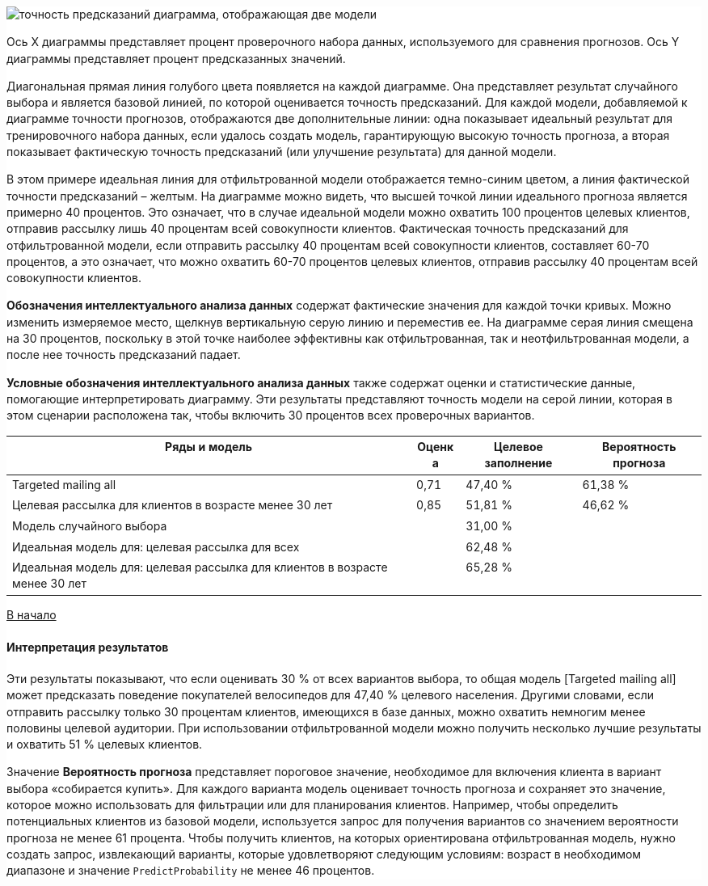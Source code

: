  ![точность предсказаний диаграмма, отображающая две модели](../media/newliftchart-tm30-30.gif "отображающая две модели диаграммы точности прогнозов")  
  
 Ось X диаграммы представляет процент проверочного набора данных, используемого для сравнения прогнозов. Ось Y диаграммы представляет процент предсказанных значений.  
  
 Диагональная прямая линия голубого цвета появляется на каждой диаграмме. Она представляет результат случайного выбора и является базовой линией, по которой оценивается точность предсказаний. Для каждой модели, добавляемой к диаграмме точности прогнозов, отображаются две дополнительные линии: одна показывает идеальный результат для тренировочного набора данных, если удалось создать модель, гарантирующую высокую точность прогноза, а вторая показывает фактическую точность предсказаний (или улучшение результата) для данной модели.  
  
 В этом примере идеальная линия для отфильтрованной модели отображается темно-синим цветом, а линия фактической точности предсказаний – желтым. На диаграмме можно видеть, что высшей точкой линии идеального прогноза является примерно 40 процентов. Это означает, что в случае идеальной модели можно охватить 100 процентов целевых клиентов, отправив рассылку лишь 40 процентам всей совокупности клиентов. Фактическая точность предсказаний для отфильтрованной модели, если отправить рассылку 40 процентам всей совокупности клиентов, составляет 60-70 процентов, а это означает, что можно охватить 60-70 процентов целевых клиентов, отправив рассылку 40 процентам всей совокупности клиентов.  
  
 **Обозначения интеллектуального анализа данных** содержат фактические значения для каждой точки кривых. Можно изменить измеряемое место, щелкнув вертикальную серую линию и переместив ее. На диаграмме серая линия смещена на 30 процентов, поскольку в этой точке наиболее эффективны как отфильтрованная, так и неотфильтрованная модели, а после нее точность предсказаний падает.  
  
 **Условные обозначения интеллектуального анализа данных** также содержат оценки и статистические данные, помогающие интерпретировать диаграмму. Эти результаты представляют точность модели на серой линии, которая в этом сценарии расположена так, чтобы включить 30 процентов всех проверочных вариантов.  
  
|Ряды и модель|Оценка|Целевое заполнение|Вероятность прогноза|  
|-----------------------|-----------|-----------------------|-------------------------|  
|Targeted mailing all|0,71|47,40 %|61,38 %|  
|Целевая рассылка для клиентов в возрасте менее 30 лет|0,85|51,81 %|46,62 %|  
|Модель случайного выбора||31,00 %||  
|Идеальная модель для: целевая рассылка для всех||62,48 %||  
|Идеальная модель для: целевая рассылка для клиентов в возрасте менее 30 лет||65,28 %||  
  
 [В начало](#bkmk_Top)  
  
#### <a name="interpreting-the-results"></a>Интерпретация результатов  
 Эти результаты показывают, что если оценивать 30 % от всех вариантов выбора, то общая модель [Targeted mailing all] может предсказать поведение покупателей велосипедов для 47,40 % целевого населения. Другими словами, если отправить рассылку только 30 процентам клиентов, имеющихся в базе данных, можно охватить немногим менее половины целевой аудитории. При использовании отфильтрованной модели можно получить несколько лучшие результаты и охватить 51 % целевых клиентов.  
  
 Значение **Вероятность прогноза** представляет пороговое значение, необходимое для включения клиента в вариант выбора «собирается купить». Для каждого варианта модель оценивает точность прогноза и сохраняет это значение, которое можно использовать для фильтрации или для планирования клиентов. Например, чтобы определить потенциальных клиентов из базовой модели, используется запрос для получения вариантов со значением вероятности прогноза не менее 61 процента. Чтобы получить клиентов, на которых ориентирована отфильтрованная модель, нужно создать запрос, извлекающий варианты, которые удовлетворяют следующим условиям: возраст в необходимом диапазоне и значение `PredictProbability` не менее 46 процентов.  
  